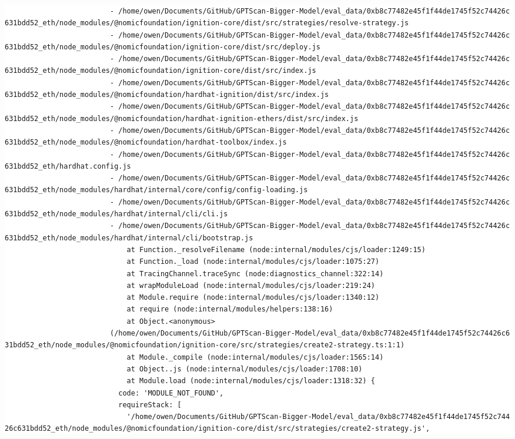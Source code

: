                              - /home/owen/Documents/GitHub/GPTScan-Bigger-Model/eval_data/0xb8c77482e45f1f44de1745f52c74426c631bdd52_eth/node_modules/@nomicfoundation/ignition-core/dist/src/strategies/resolve-strategy.js                            
                             - /home/owen/Documents/GitHub/GPTScan-Bigger-Model/eval_data/0xb8c77482e45f1f44de1745f52c74426c631bdd52_eth/node_modules/@nomicfoundation/ignition-core/dist/src/deploy.js                                                 
                             - /home/owen/Documents/GitHub/GPTScan-Bigger-Model/eval_data/0xb8c77482e45f1f44de1745f52c74426c631bdd52_eth/node_modules/@nomicfoundation/ignition-core/dist/src/index.js                                                  
                             - /home/owen/Documents/GitHub/GPTScan-Bigger-Model/eval_data/0xb8c77482e45f1f44de1745f52c74426c631bdd52_eth/node_modules/@nomicfoundation/hardhat-ignition/dist/src/index.js                                               
                             - /home/owen/Documents/GitHub/GPTScan-Bigger-Model/eval_data/0xb8c77482e45f1f44de1745f52c74426c631bdd52_eth/node_modules/@nomicfoundation/hardhat-ignition-ethers/dist/src/index.js                                        
                             - /home/owen/Documents/GitHub/GPTScan-Bigger-Model/eval_data/0xb8c77482e45f1f44de1745f52c74426c631bdd52_eth/node_modules/@nomicfoundation/hardhat-toolbox/index.js                                                         
                             - /home/owen/Documents/GitHub/GPTScan-Bigger-Model/eval_data/0xb8c77482e45f1f44de1745f52c74426c631bdd52_eth/hardhat.config.js                                                                                              
                             - /home/owen/Documents/GitHub/GPTScan-Bigger-Model/eval_data/0xb8c77482e45f1f44de1745f52c74426c631bdd52_eth/node_modules/hardhat/internal/core/config/config-loading.js                                                    
                             - /home/owen/Documents/GitHub/GPTScan-Bigger-Model/eval_data/0xb8c77482e45f1f44de1745f52c74426c631bdd52_eth/node_modules/hardhat/internal/cli/cli.js                                                                       
                             - /home/owen/Documents/GitHub/GPTScan-Bigger-Model/eval_data/0xb8c77482e45f1f44de1745f52c74426c631bdd52_eth/node_modules/hardhat/internal/cli/bootstrap.js                                                                 
                                 at Function._resolveFilename (node:internal/modules/cjs/loader:1249:15)                                                                                                                                                
                                 at Function._load (node:internal/modules/cjs/loader:1075:27)                                                                                                                                                           
                                 at TracingChannel.traceSync (node:diagnostics_channel:322:14)                                                                                                                                                          
                                 at wrapModuleLoad (node:internal/modules/cjs/loader:219:24)                                                                                                                                                            
                                 at Module.require (node:internal/modules/cjs/loader:1340:12)                                                                                                                                                           
                                 at require (node:internal/modules/helpers:138:16)                                                                                                                                                                      
                                 at Object.<anonymous>                                                                                                                                                                                                  
                             (/home/owen/Documents/GitHub/GPTScan-Bigger-Model/eval_data/0xb8c77482e45f1f44de1745f52c74426c631bdd52_eth/node_modules/@nomicfoundation/ignition-core/src/strategies/create2-strategy.ts:1:1)                             
                                 at Module._compile (node:internal/modules/cjs/loader:1565:14)                                                                                                                                                          
                                 at Object..js (node:internal/modules/cjs/loader:1708:10)                                                                                                                                                               
                                 at Module.load (node:internal/modules/cjs/loader:1318:32) {                                                                                                                                                            
                               code: 'MODULE_NOT_FOUND',                                                                                                                                                                                                
                               requireStack: [                                                                                                                                                                                                          
                                 '/home/owen/Documents/GitHub/GPTScan-Bigger-Model/eval_data/0xb8c77482e45f1f44de1745f52c74426c631bdd52_eth/node_modules/@nomicfoundation/ignition-core/dist/src/strategies/create2-strategy.js',                       